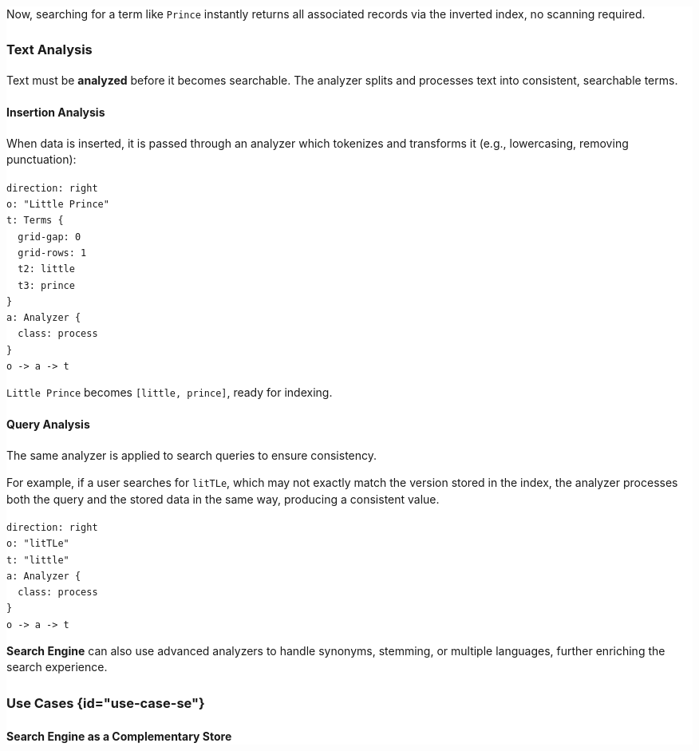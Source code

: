 Now, searching for a term like `Prince` instantly returns all associated records via the inverted index,
no scanning required.

### Text Analysis

Text must be **analyzed** before it becomes searchable.
The analyzer splits and processes text into consistent, searchable terms.

#### Insertion Analysis

When data is inserted, it is passed through an analyzer which tokenizes and transforms it
(e.g., lowercasing, removing punctuation):

```d2
direction: right
o: "Little Prince"
t: Terms {
  grid-gap: 0
  grid-rows: 1
  t2: little
  t3: prince
}
a: Analyzer {
  class: process
}
o -> a -> t
```

`Little Prince` becomes `[little, prince]`, ready for indexing.

#### Query Analysis

The same analyzer is applied to search queries to ensure consistency.

For example, if a user searches for `litTLe`, which may not exactly match the version stored in the index,
the analyzer processes both the query and the stored data in the same way, producing a consistent value.

```d2
direction: right
o: "litTLe"
t: "little"
a: Analyzer {
  class: process
}
o -> a -> t
```

**Search Engine** can also use advanced analyzers to handle synonyms, stemming, or multiple languages, further enriching the search experience.

### Use Cases {id="use-case-se"}

#### Search Engine as a Complementary Store
